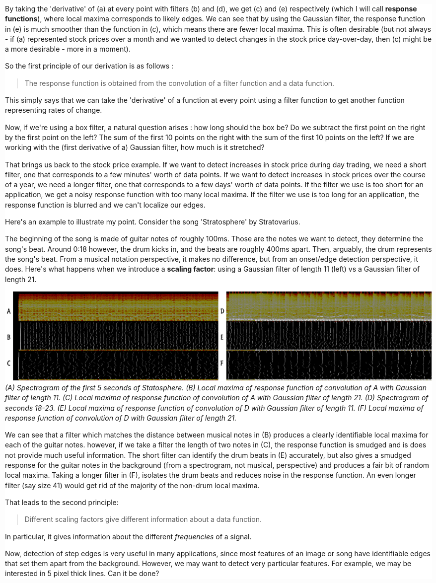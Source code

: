 <p>By taking the 'derivative' of (a) at every point with filters (b) and (d), we get (c) and (e) respectively (which I will call <b>response functions</b>), where local maxima corresponds to likely edges. We can see that by using the Gaussian filter, the response function in (e) is much smoother than the function in (c), which means there are fewer local maxima. This is often desirable (but not always - if (a) represented stock prices over a month and we wanted to detect changes in the stock price day-over-day, then (c) might be a more desirable - more in a moment).</p>
<p>So the first principle of our derivation is as follows :</p>
<blockquote><p>The response function is obtained from the convolution of a filter function and a data function.</p></blockquote>
<p>This simply says that we can take the 'derivative' of a function at every point using a filter function to get another function representing rates of change.</center></p>
<p>Now, if we're using a box filter, a natural question arises : how long should the box be? Do we subtract the first point on the right by the first point on the left? The sum of the first 10 points on the right with the sum of the first 10 points on the left? If we are working with the (first derivative of a) Gaussian filter, how much is it stretched?</p>
<p>That brings us back to the stock price example. If we want to detect increases in stock price during day trading, we need a short filter, one that corresponds to a few minutes' worth of data points. If we want to detect increases in stock prices over the course of a year, we need a longer filter, one that corresponds to a few days' worth of data points. If the filter we use is too short for an application, we get a noisy response function with too many local maxima. If the filter we use is too long for an application, the response function is blurred and we can't localize our edges.</p>
<p>Here's an example to illustrate my point. Consider the song 'Stratosphere' by Stratovarius.</p>

<center><iframe width="420" height="315" src="//www.youtube.com/embed/QhE4nPh45nc" frameborder="0" allowfullscreen></iframe></center>

<p>The beginning of the song is made of guitar notes of roughly 100ms. Those are the notes we want to detect, they determine the song's beat. Around 0:18 however, the drum kicks in, and the beats are roughly 400ms apart. Then, arguably, the drum represents the song's beat. From a musical notation perspective, it makes no difference, but from an onset/edge detection perspective, it does. Here's what happens when we introduce a <b>scaling factor</b>: using a Gaussian filter of length 11 (left) vs a Gaussian filter of length 21.</p>
<p><a href="/images/2013/02/GaussianFilter11vs21.png" data-lightbox="gaussianimg"><img src="/images/2013/02/GaussianFilter11vs21.png" alt="GaussianFilter11vs21" class="alignleft size-full wp-image-444" /></a><br />
<i>(A) Spectrogram of the first 5 seconds of Statosphere. (B) Local maxima of response function of convolution of A with Gaussian filter of length 11. (C) Local maxima of response function of convolution of A with Gaussian filter of length 21. (D) Spectrogram of seconds 18-23. (E) Local maxima of response function of convolution of D with Gaussian filter of length 11. (F) Local maxima of response function of convolution of D with Gaussian filter of length 21.</i></p>
<p>We can see that a filter which matches the distance between musical notes in (B) produces a clearly identifiable local maxima for each of the guitar notes. however, if we take a filter the length of two notes in (C), the response function is smudged and is does not provide much useful information. The short filter can identify the drum beats in (E) accurately, but also gives a smudged response for the guitar notes in the background (from a spectrogram, not musical, perspective) and produces a fair bit of random local maxima. Taking a longer filter in (F), isolates the drum beats and reduces noise in the response function. An even longer filter (say size 41) would get rid of the majority of the non-drum local maxima.</p>
<p>That leads to the second principle:</p>
<blockquote><p>Different scaling factors give different information about a data function.</p></blockquote>
<p>In particular, it gives information about the different <i>frequencies</i> of a signal.</p>
<p>Now, detection of step edges is very useful in many applications, since most features of an image or song have identifiable edges that set them apart from the background. However, we may want to detect very particular features. For example, we may be interested in 5 pixel thick lines. Can it be done?</p>